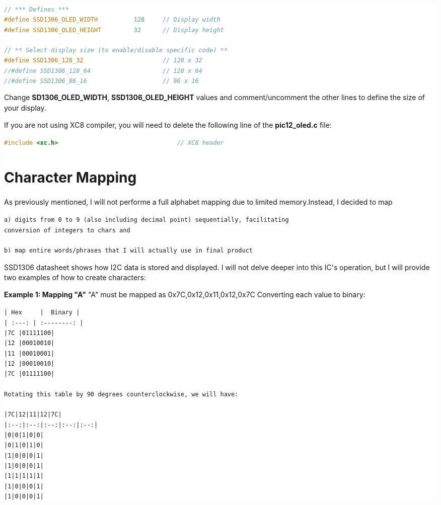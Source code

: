 ```C
// *** Defines ***
#define SSD1306_OLED_WIDTH			128     // Display width
#define SSD1306_OLED_HEIGHT			32      // Display height

// ** Select display size (to enable/disable specific code) **
#define SSD1306_128_32						// 128 x 32
//#define SSD1306_128_64                    // 128 x 64
//#define SSD1306_96_16                     // 96 x 16  
```

Change **SD1306_OLED_WIDTH**, **SSD1306_OLED_HEIGHT** values and comment/uncomment the other lines to 
define the size of your display.

If you are not using XC8 compiler, you will need to delete the following line of the **pic12_oled.c**
file:

```C
#include <xc.h>                                 // XC8 header  
```

# Character Mapping

As previously mentioned, I will not performe a full alphabet mapping due to limited memory.Instead, I decided to map

	a) digits from 0 to 9 (also including decimal point) sequentially, facilitating 
	conversion of integers to chars and
	
	b) map entire words/phrases that I will actually use in final product

SSD1306 datasheet shows how I2C data is stored and displayed. I will not delve deeper into 
this IC's operation, but I will provide two examples of how to create characters:

**Example 1: Mapping "A"**
	"A" must be mapped as 0x7C,0x12,0x11,0x12,0x7C
	Converting each value to binary:
	
	| Hex     |  Binary | 
	| :---: | :--------: | 
	|7C |01111100|
	|12 |00010010|
	|11 |00010001|
	|12 |00010010|
	|7C |01111100|
	
	Rotating this table by 90 degrees counterclockwise, we will have:
		
    |7C|12|11|12|7C|	
	|:--:|:--:|:--:|:--:|:--:|
	|0|0|1|0|0|
	|0|1|0|1|0|
	|1|0|0|0|1|
	|1|0|0|0|1|
	|1|1|1|1|1|
	|1|0|0|0|1|
	|1|0|0|0|1|